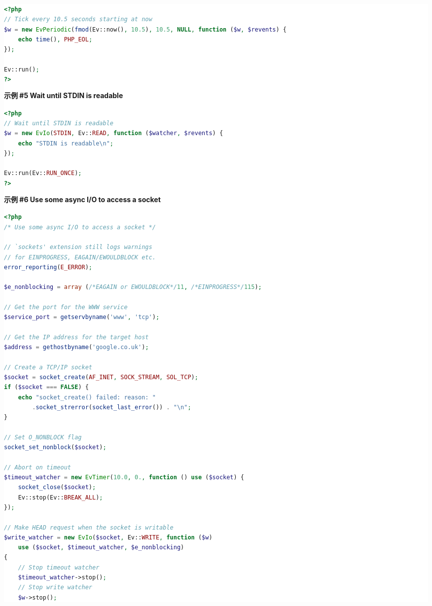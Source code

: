 ``` php
<?php
// Tick every 10.5 seconds starting at now
$w = new EvPeriodic(fmod(Ev::now(), 10.5), 10.5, NULL, function ($w, $revents) {
    echo time(), PHP_EOL;
});

Ev::run();
?>
```

**示例 \#5 Wait until STDIN is readable**

``` php
<?php
// Wait until STDIN is readable
$w = new EvIo(STDIN, Ev::READ, function ($watcher, $revents) {
    echo "STDIN is readable\n";
});

Ev::run(Ev::RUN_ONCE);
?>
```

**示例 \#6 Use some async I/O to access a socket**

``` php
<?php
/* Use some async I/O to access a socket */

// `sockets' extension still logs warnings
// for EINPROGRESS, EAGAIN/EWOULDBLOCK etc.
error_reporting(E_ERROR);

$e_nonblocking = array (/*EAGAIN or EWOULDBLOCK*/11, /*EINPROGRESS*/115);

// Get the port for the WWW service
$service_port = getservbyname('www', 'tcp');

// Get the IP address for the target host
$address = gethostbyname('google.co.uk');

// Create a TCP/IP socket
$socket = socket_create(AF_INET, SOCK_STREAM, SOL_TCP);
if ($socket === FALSE) {
    echo "socket_create() failed: reason: "
        .socket_strerror(socket_last_error()) . "\n";
}

// Set O_NONBLOCK flag
socket_set_nonblock($socket);

// Abort on timeout
$timeout_watcher = new EvTimer(10.0, 0., function () use ($socket) {
    socket_close($socket);
    Ev::stop(Ev::BREAK_ALL);
});

// Make HEAD request when the socket is writable
$write_watcher = new EvIo($socket, Ev::WRITE, function ($w)
    use ($socket, $timeout_watcher, $e_nonblocking)
{
    // Stop timeout watcher
    $timeout_watcher->stop();
    // Stop write watcher
    $w->stop();
```